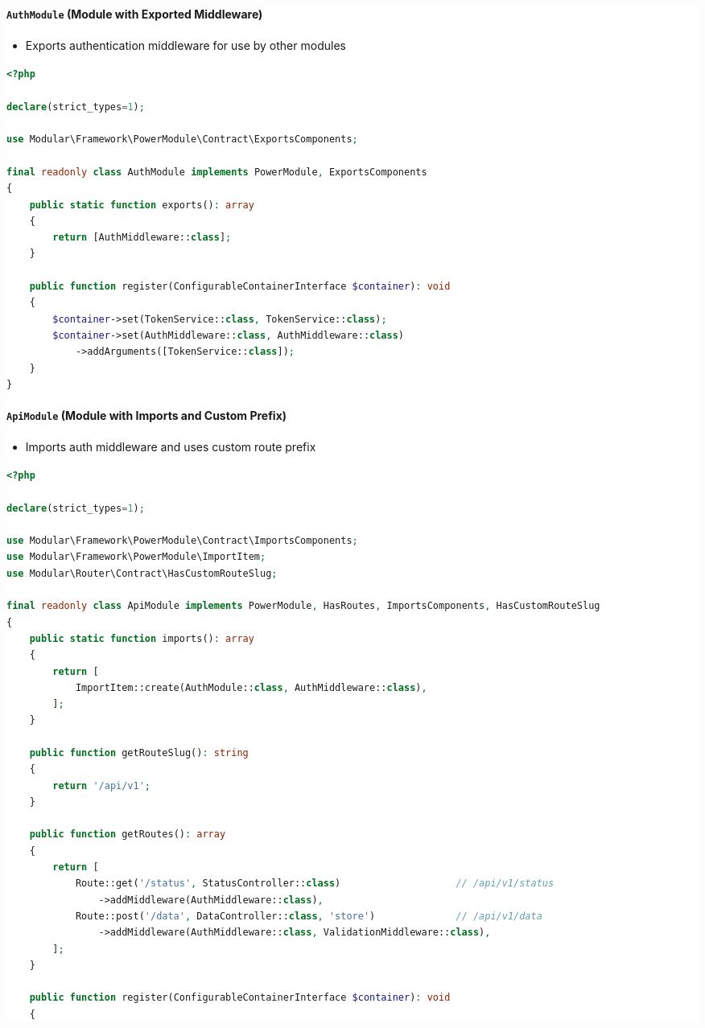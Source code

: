 #### `AuthModule` (Module with Exported Middleware)
- Exports authentication middleware for use by other modules

```php
<?php

declare(strict_types=1);

use Modular\Framework\PowerModule\Contract\ExportsComponents;

final readonly class AuthModule implements PowerModule, ExportsComponents
{
    public static function exports(): array
    {
        return [AuthMiddleware::class];
    }

    public function register(ConfigurableContainerInterface $container): void
    {
        $container->set(TokenService::class, TokenService::class);
        $container->set(AuthMiddleware::class, AuthMiddleware::class)
            ->addArguments([TokenService::class]);
    }
}
```

#### `ApiModule` (Module with Imports and Custom Prefix)
- Imports auth middleware and uses custom route prefix

```php
<?php

declare(strict_types=1);

use Modular\Framework\PowerModule\Contract\ImportsComponents;
use Modular\Framework\PowerModule\ImportItem;
use Modular\Router\Contract\HasCustomRouteSlug;

final readonly class ApiModule implements PowerModule, HasRoutes, ImportsComponents, HasCustomRouteSlug
{
    public static function imports(): array
    {
        return [
            ImportItem::create(AuthModule::class, AuthMiddleware::class),
        ];
    }

    public function getRouteSlug(): string
    {
        return '/api/v1';
    }

    public function getRoutes(): array
    {
        return [
            Route::get('/status', StatusController::class)                    // /api/v1/status
                ->addMiddleware(AuthMiddleware::class),
            Route::post('/data', DataController::class, 'store')              // /api/v1/data
                ->addMiddleware(AuthMiddleware::class, ValidationMiddleware::class),
        ];
    }

    public function register(ConfigurableContainerInterface $container): void
    {
```